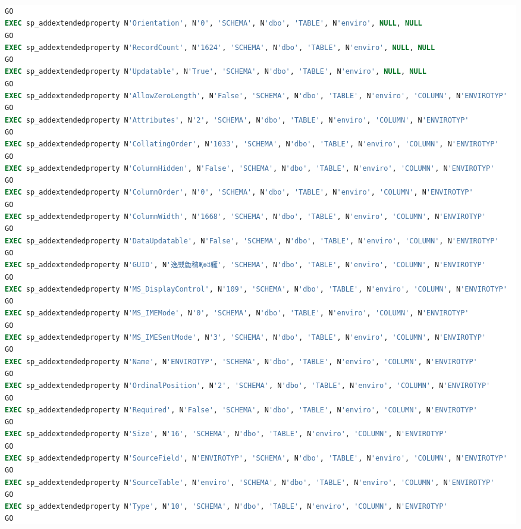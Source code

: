 ```sql
GO
EXEC sp_addextendedproperty N'Orientation', N'0', 'SCHEMA', N'dbo', 'TABLE', N'enviro', NULL, NULL
GO
EXEC sp_addextendedproperty N'RecordCount', N'1624', 'SCHEMA', N'dbo', 'TABLE', N'enviro', NULL, NULL
GO
EXEC sp_addextendedproperty N'Updatable', N'True', 'SCHEMA', N'dbo', 'TABLE', N'enviro', NULL, NULL
GO
EXEC sp_addextendedproperty N'AllowZeroLength', N'False', 'SCHEMA', N'dbo', 'TABLE', N'enviro', 'COLUMN', N'ENVIROTYP'
GO
EXEC sp_addextendedproperty N'Attributes', N'2', 'SCHEMA', N'dbo', 'TABLE', N'enviro', 'COLUMN', N'ENVIROTYP'
GO
EXEC sp_addextendedproperty N'CollatingOrder', N'1033', 'SCHEMA', N'dbo', 'TABLE', N'enviro', 'COLUMN', N'ENVIROTYP'
GO
EXEC sp_addextendedproperty N'ColumnHidden', N'False', 'SCHEMA', N'dbo', 'TABLE', N'enviro', 'COLUMN', N'ENVIROTYP'
GO
EXEC sp_addextendedproperty N'ColumnOrder', N'0', 'SCHEMA', N'dbo', 'TABLE', N'enviro', 'COLUMN', N'ENVIROTYP'
GO
EXEC sp_addextendedproperty N'ColumnWidth', N'1668', 'SCHEMA', N'dbo', 'TABLE', N'enviro', 'COLUMN', N'ENVIROTYP'
GO
EXEC sp_addextendedproperty N'DataUpdatable', N'False', 'SCHEMA', N'dbo', 'TABLE', N'enviro', 'COLUMN', N'ENVIROTYP'
GO
EXEC sp_addextendedproperty N'GUID', N'逸뻈麁䅢Җ⊚ꅓ軅', 'SCHEMA', N'dbo', 'TABLE', N'enviro', 'COLUMN', N'ENVIROTYP'
GO
EXEC sp_addextendedproperty N'MS_DisplayControl', N'109', 'SCHEMA', N'dbo', 'TABLE', N'enviro', 'COLUMN', N'ENVIROTYP'
GO
EXEC sp_addextendedproperty N'MS_IMEMode', N'0', 'SCHEMA', N'dbo', 'TABLE', N'enviro', 'COLUMN', N'ENVIROTYP'
GO
EXEC sp_addextendedproperty N'MS_IMESentMode', N'3', 'SCHEMA', N'dbo', 'TABLE', N'enviro', 'COLUMN', N'ENVIROTYP'
GO
EXEC sp_addextendedproperty N'Name', N'ENVIROTYP', 'SCHEMA', N'dbo', 'TABLE', N'enviro', 'COLUMN', N'ENVIROTYP'
GO
EXEC sp_addextendedproperty N'OrdinalPosition', N'2', 'SCHEMA', N'dbo', 'TABLE', N'enviro', 'COLUMN', N'ENVIROTYP'
GO
EXEC sp_addextendedproperty N'Required', N'False', 'SCHEMA', N'dbo', 'TABLE', N'enviro', 'COLUMN', N'ENVIROTYP'
GO
EXEC sp_addextendedproperty N'Size', N'16', 'SCHEMA', N'dbo', 'TABLE', N'enviro', 'COLUMN', N'ENVIROTYP'
GO
EXEC sp_addextendedproperty N'SourceField', N'ENVIROTYP', 'SCHEMA', N'dbo', 'TABLE', N'enviro', 'COLUMN', N'ENVIROTYP'
GO
EXEC sp_addextendedproperty N'SourceTable', N'enviro', 'SCHEMA', N'dbo', 'TABLE', N'enviro', 'COLUMN', N'ENVIROTYP'
GO
EXEC sp_addextendedproperty N'Type', N'10', 'SCHEMA', N'dbo', 'TABLE', N'enviro', 'COLUMN', N'ENVIROTYP'
GO
```